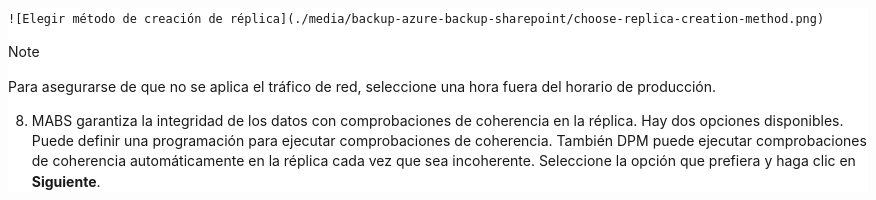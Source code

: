     ![Elegir método de creación de réplica](./media/backup-azure-backup-sharepoint/choose-replica-creation-method.png)

   > [!NOTE]
   > Para asegurarse de que no se aplica el tráfico de red, seleccione una hora fuera del horario de producción.
   >
   >
8. MABS garantiza la integridad de los datos con comprobaciones de coherencia en la réplica. Hay dos opciones disponibles. Puede definir una programación para ejecutar comprobaciones de coherencia. También DPM puede ejecutar comprobaciones de coherencia automáticamente en la réplica cada vez que sea incoherente. Seleccione la opción que prefiera y haga clic en **Siguiente**.
